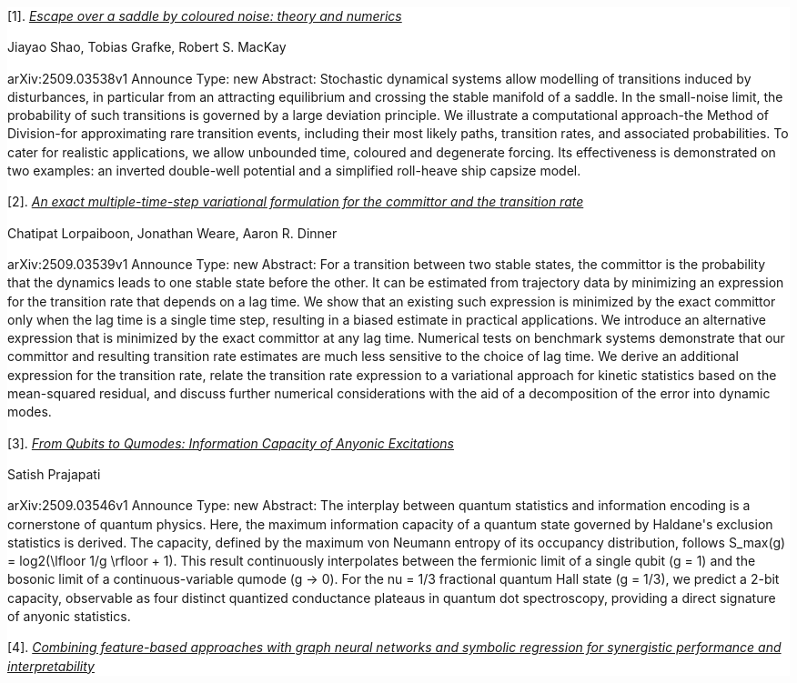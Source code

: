 [1]. [*Escape over a saddle by coloured noise: theory and numerics*](https://arxiv.org/abs/2509.03538 "Escape over a saddle by coloured noise: theory and numerics")

Jiayao Shao, Tobias Grafke, Robert S. MacKay

arXiv:2509.03538v1 Announce Type: new 
Abstract: Stochastic dynamical systems allow modelling of transitions induced by disturbances, in particular from an attracting equilibrium and crossing the stable manifold of a saddle. In the small-noise limit, the probability of such transitions is governed by a large deviation principle. We illustrate a computational approach-the Method of Division-for approximating rare transition events, including their most likely paths, transition rates, and associated probabilities. To cater for realistic applications, we allow unbounded time, coloured and degenerate forcing. Its effectiveness is demonstrated on two examples: an inverted double-well potential and a simplified roll-heave ship capsize model.



[2]. [*An exact multiple-time-step variational formulation for the committor and the transition rate*](https://arxiv.org/abs/2509.03539 "An exact multiple-time-step variational formulation for the committor and the transition rate")

Chatipat Lorpaiboon, Jonathan Weare, Aaron R. Dinner

arXiv:2509.03539v1 Announce Type: new 
Abstract: For a transition between two stable states, the committor is the probability that the dynamics leads to one stable state before the other. It can be estimated from trajectory data by minimizing an expression for the transition rate that depends on a lag time. We show that an existing such expression is minimized by the exact committor only when the lag time is a single time step, resulting in a biased estimate in practical applications. We introduce an alternative expression that is minimized by the exact committor at any lag time. Numerical tests on benchmark systems demonstrate that our committor and resulting transition rate estimates are much less sensitive to the choice of lag time. We derive an additional expression for the transition rate, relate the transition rate expression to a variational approach for kinetic statistics based on the mean-squared residual, and discuss further numerical considerations with the aid of a decomposition of the error into dynamic modes.



[3]. [*From Qubits to Qumodes: Information Capacity of Anyonic Excitations*](https://arxiv.org/abs/2509.03546 "From Qubits to Qumodes: Information Capacity of Anyonic Excitations")

Satish Prajapati

arXiv:2509.03546v1 Announce Type: new 
Abstract: The interplay between quantum statistics and information encoding is a cornerstone of quantum physics. Here, the maximum information capacity of a quantum state governed by Haldane's exclusion statistics is derived. The capacity, defined by the maximum von Neumann entropy of its occupancy distribution, follows S_max(g) = log2(\lfloor 1/g \rfloor + 1). This result continuously interpolates between the fermionic limit of a single qubit (g = 1) and the bosonic limit of a continuous-variable qumode (g -> 0). For the nu = 1/3 fractional quantum Hall state (g = 1/3), we predict a 2-bit capacity, observable as four distinct quantized conductance plateaus in quantum dot spectroscopy, providing a direct signature of anyonic statistics.



[4]. [*Combining feature-based approaches with graph neural networks and symbolic regression for synergistic performance and interpretability*](https://arxiv.org/abs/2509.03547 "Combining feature-based approaches with graph neural networks and symbolic regression for synergistic performance and interpretability")
